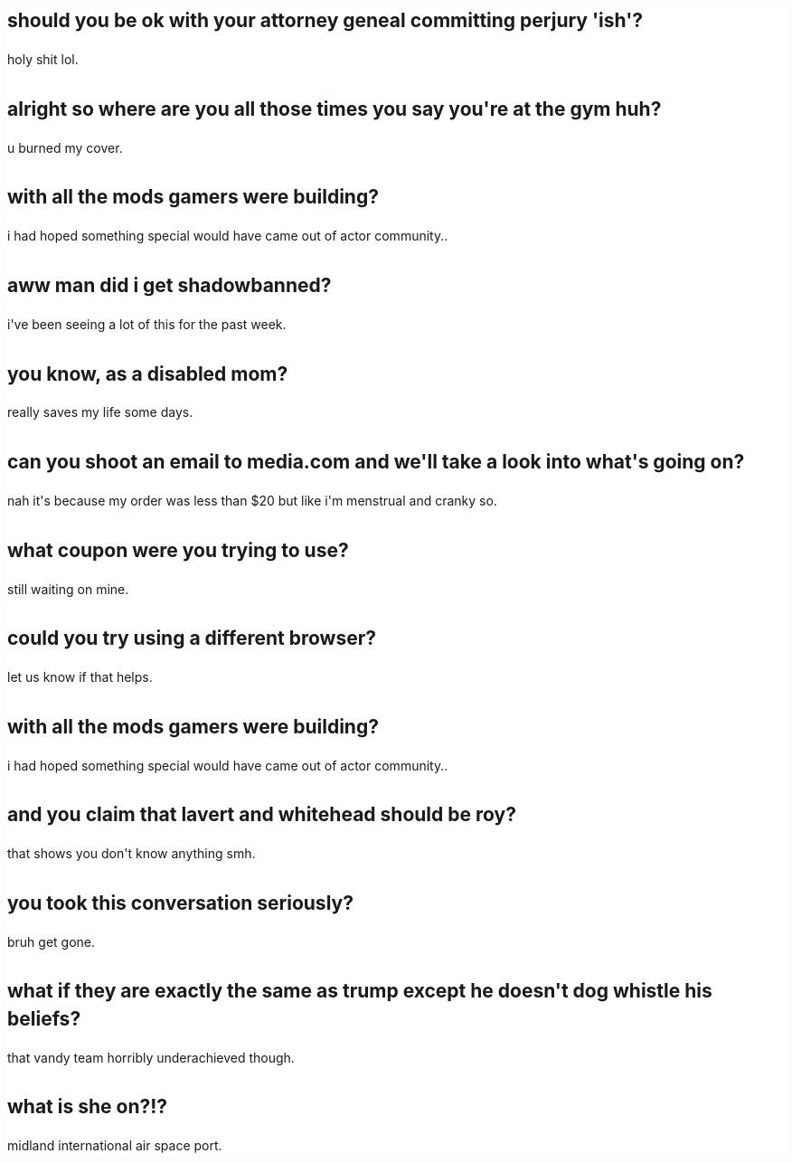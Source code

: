 ## should you be ok with your attorney geneal committing perjury 'ish'?
holy shit lol.

## alright so where are you all those times you say you're at the gym huh?
u burned my cover.

## with all the mods gamers were building?
i had hoped something special would have came out of actor community..

## aww man did i get shadowbanned?
i've been seeing a lot of this for the past week.

## you know, as a disabled mom?
really saves my life some days.

## can you shoot an email to media.com and we'll take a look into what's going on?
nah it's because my order was less than $20 but like i'm menstrual and cranky so.

## what coupon were you trying to use?
still waiting on mine.

## could you try using a different browser?
let us know if that helps.

## with all the mods gamers were building?
i had hoped something special would have came out of actor community..

## and you claim that lavert and whitehead should be roy?
that shows you don't know anything smh.

## you took this conversation seriously?
bruh get gone.

## what if they are exactly the same as trump except he doesn't dog whistle his beliefs?
that vandy team horribly underachieved though.

## what is she on?!?
midland international air  space port.
